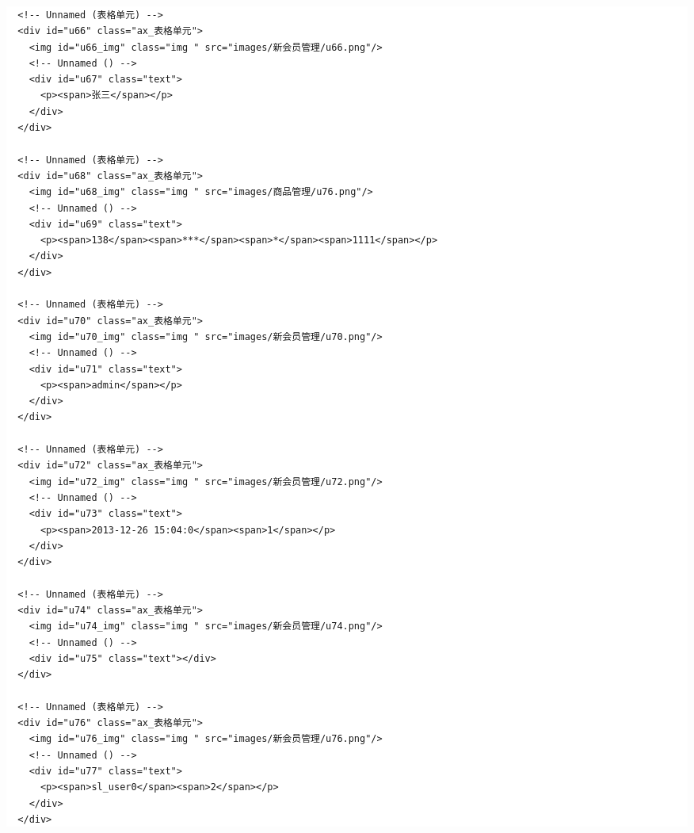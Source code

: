       <!-- Unnamed (表格单元) -->
      <div id="u66" class="ax_表格单元">
        <img id="u66_img" class="img " src="images/新会员管理/u66.png"/>
        <!-- Unnamed () -->
        <div id="u67" class="text">
          <p><span>张三</span></p>
        </div>
      </div>

      <!-- Unnamed (表格单元) -->
      <div id="u68" class="ax_表格单元">
        <img id="u68_img" class="img " src="images/商品管理/u76.png"/>
        <!-- Unnamed () -->
        <div id="u69" class="text">
          <p><span>138</span><span>***</span><span>*</span><span>1111</span></p>
        </div>
      </div>

      <!-- Unnamed (表格单元) -->
      <div id="u70" class="ax_表格单元">
        <img id="u70_img" class="img " src="images/新会员管理/u70.png"/>
        <!-- Unnamed () -->
        <div id="u71" class="text">
          <p><span>admin</span></p>
        </div>
      </div>

      <!-- Unnamed (表格单元) -->
      <div id="u72" class="ax_表格单元">
        <img id="u72_img" class="img " src="images/新会员管理/u72.png"/>
        <!-- Unnamed () -->
        <div id="u73" class="text">
          <p><span>2013-12-26 15:04:0</span><span>1</span></p>
        </div>
      </div>

      <!-- Unnamed (表格单元) -->
      <div id="u74" class="ax_表格单元">
        <img id="u74_img" class="img " src="images/新会员管理/u74.png"/>
        <!-- Unnamed () -->
        <div id="u75" class="text"></div>
      </div>

      <!-- Unnamed (表格单元) -->
      <div id="u76" class="ax_表格单元">
        <img id="u76_img" class="img " src="images/新会员管理/u76.png"/>
        <!-- Unnamed () -->
        <div id="u77" class="text">
          <p><span>sl_user0</span><span>2</span></p>
        </div>
      </div>
